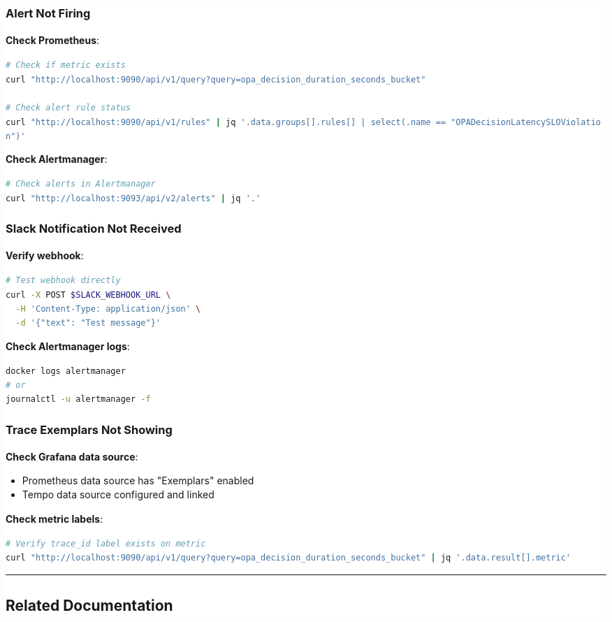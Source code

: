 ### Alert Not Firing

**Check Prometheus**:

```bash
# Check if metric exists
curl "http://localhost:9090/api/v1/query?query=opa_decision_duration_seconds_bucket"

# Check alert rule status
curl "http://localhost:9090/api/v1/rules" | jq '.data.groups[].rules[] | select(.name == "OPADecisionLatencySLOViolation")'
```

**Check Alertmanager**:

```bash
# Check alerts in Alertmanager
curl "http://localhost:9093/api/v2/alerts" | jq '.'
```

### Slack Notification Not Received

**Verify webhook**:

```bash
# Test webhook directly
curl -X POST $SLACK_WEBHOOK_URL \
  -H 'Content-Type: application/json' \
  -d '{"text": "Test message"}'
```

**Check Alertmanager logs**:

```bash
docker logs alertmanager
# or
journalctl -u alertmanager -f
```

### Trace Exemplars Not Showing

**Check Grafana data source**:

- Prometheus data source has "Exemplars" enabled
- Tempo data source configured and linked

**Check metric labels**:

```bash
# Verify trace_id label exists on metric
curl "http://localhost:9090/api/v1/query?query=opa_decision_duration_seconds_bucket" | jq '.data.result[].metric'
```

---

## Related Documentation
